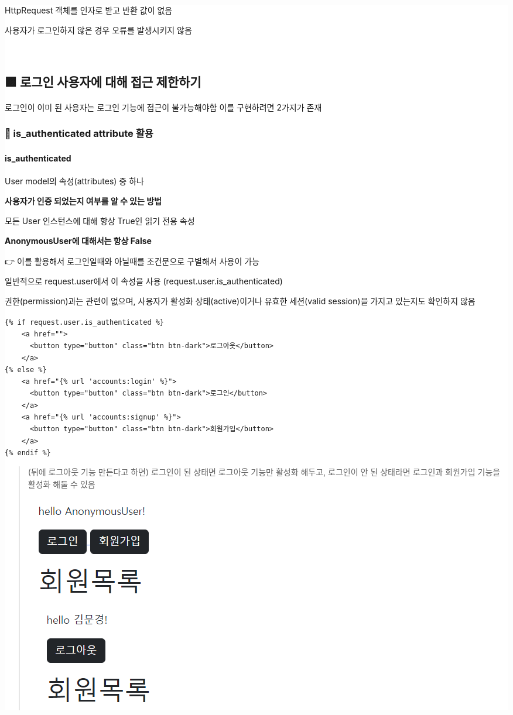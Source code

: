 HttpRequest 객체를 인자로 받고 반환 값이 없음

사용자가 로그인하지 않은 경우 오류를 발생시키지 않음

<br>

## 🟪 로그인 사용자에 대해 접근 제한하기

로그인이 이미 된 사용자는 로그인 기능에 접근이 불가능해야함 이를 구현하려면 2가지가 존재

### 🧩 is_authenticated attribute 활용

#### is_authenticated

User model의 속성(attributes) 중 하나

**사용자가 인증 되었는지 여부를 알 수 있는 방법**

모든 User 인스턴스에 대해 항상 True인 읽기 전용 속성

**AnonymousUser에 대해서는 항상 False**

👉 이를 활용해서 로그인일때와 아닐때를 조건문으로 구별해서 사용이 가능

일반적으로 request.user에서 이 속성을 사용 (request.user.is_authenticated)

권한(permission)과는 관련이 없으며, 사용자가 활성화 상태(active)이거나 유효한 세션(valid session)을 가지고 있는지도 확인하지 않음

```django
{% if request.user.is_authenticated %}
    <a href="">
      <button type="button" class="btn btn-dark">로그아웃</button>
    </a>
{% else %}
    <a href="{% url 'accounts:login' %}">
      <button type="button" class="btn btn-dark">로그인</button>
    </a>
    <a href="{% url 'accounts:signup' %}">
      <button type="button" class="btn btn-dark">회원가입</button>
    </a>
{% endif %}
```

> (뒤에 로그아웃 기능 만든다고 하면) 로그인이 된 상태면 로그아웃 기능만 활성화 해두고, 로그인이 안 된 상태라면 로그인과 회원가입 기능을 활성화 해둘 수 있음
>
> <img src="Django_221012.assets/image-20221012224615102.png" alt="image-20221012224615102"  />![image-20221012224637428](Django_221012.assets/image-20221012224637428.png)
